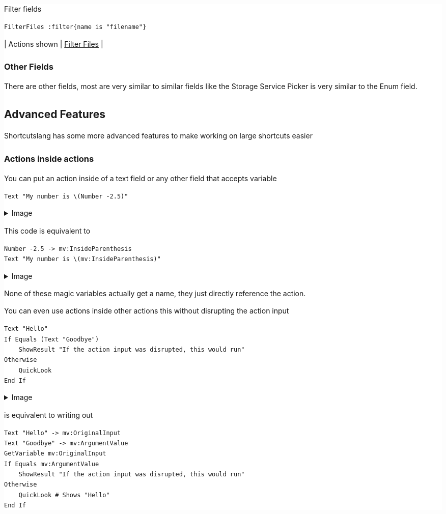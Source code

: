 Filter fields

```scpleditor
FilterFiles :filter{name is "filename"}
```

| Actions shown | [Filter Files](actions/filterfiles) |

### Other Fields

There are other fields, most are very similar to similar fields like the Storage Service Picker is very similar to the Enum field.

## Advanced Features

Shortcutslang has some more advanced features to make working on large shortcuts easier

### Actions inside actions

You can put an action inside of a text field or any other field that accepts variable

```scpleditor
Text "My number is \(Number -2.5)"
```

<div><details><summary>Image</summary></details></div>

This code is equivalent to

```scpleditor
Number -2.5 -> mv:InsideParenthesis
Text "My number is \(mv:InsideParenthesis)"
```

<div><details><summary>Image</summary></details></div>

None of these magic variables actually get a name, they just directly reference the action.

You can even use actions inside other actions this without disrupting the action input

```scpleditor
Text "Hello"
If Equals (Text "Goodbye")
	ShowResult "If the action input was disrupted, this would run"
Otherwise
	QuickLook
End If
```

<div><details><summary>Image</summary></details></div>

is equivalent to writing out

```scpleditor
Text "Hello" -> mv:OriginalInput
Text "Goodbye" -> mv:ArgumentValue
GetVariable mv:OriginalInput
If Equals mv:ArgumentValue
	ShowResult "If the action input was disrupted, this would run"
Otherwise
	QuickLook # Shows "Hello"
End If
```
